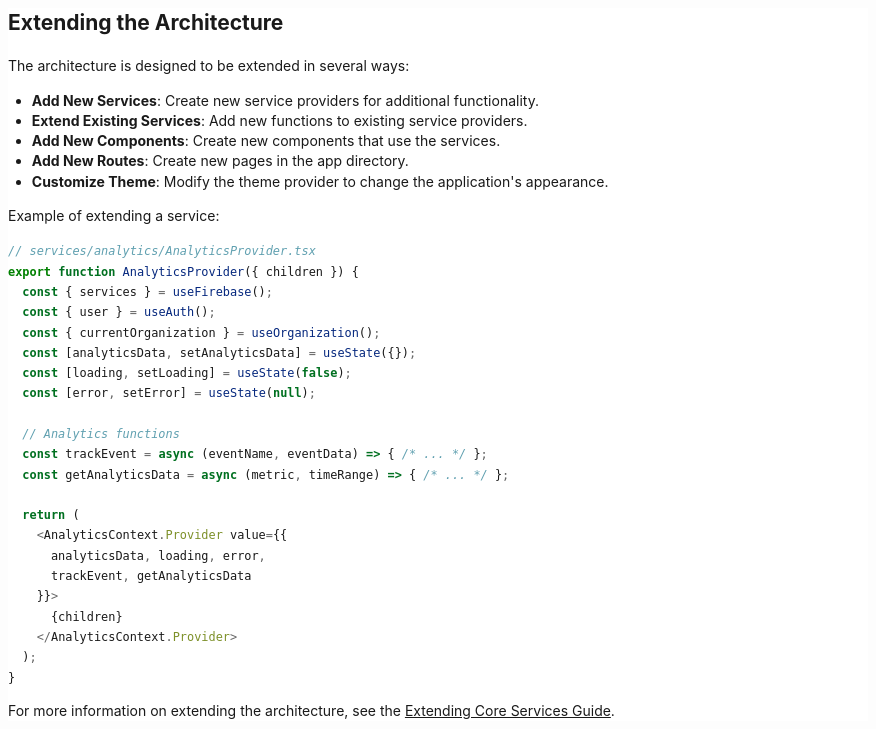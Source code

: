 ## Extending the Architecture

The architecture is designed to be extended in several ways:

- **Add New Services**: Create new service providers for additional functionality.
- **Extend Existing Services**: Add new functions to existing service providers.
- **Add New Components**: Create new components that use the services.
- **Add New Routes**: Create new pages in the app directory.
- **Customize Theme**: Modify the theme provider to change the application's appearance.

Example of extending a service:

```typescript
// services/analytics/AnalyticsProvider.tsx
export function AnalyticsProvider({ children }) {
  const { services } = useFirebase();
  const { user } = useAuth();
  const { currentOrganization } = useOrganization();
  const [analyticsData, setAnalyticsData] = useState({});
  const [loading, setLoading] = useState(false);
  const [error, setError] = useState(null);
  
  // Analytics functions
  const trackEvent = async (eventName, eventData) => { /* ... */ };
  const getAnalyticsData = async (metric, timeRange) => { /* ... */ };
  
  return (
    <AnalyticsContext.Provider value={{ 
      analyticsData, loading, error,
      trackEvent, getAnalyticsData
    }}>
      {children}
    </AnalyticsContext.Provider>
  );
}
```

For more information on extending the architecture, see the [Extending Core Services Guide](./extending-services.md). 